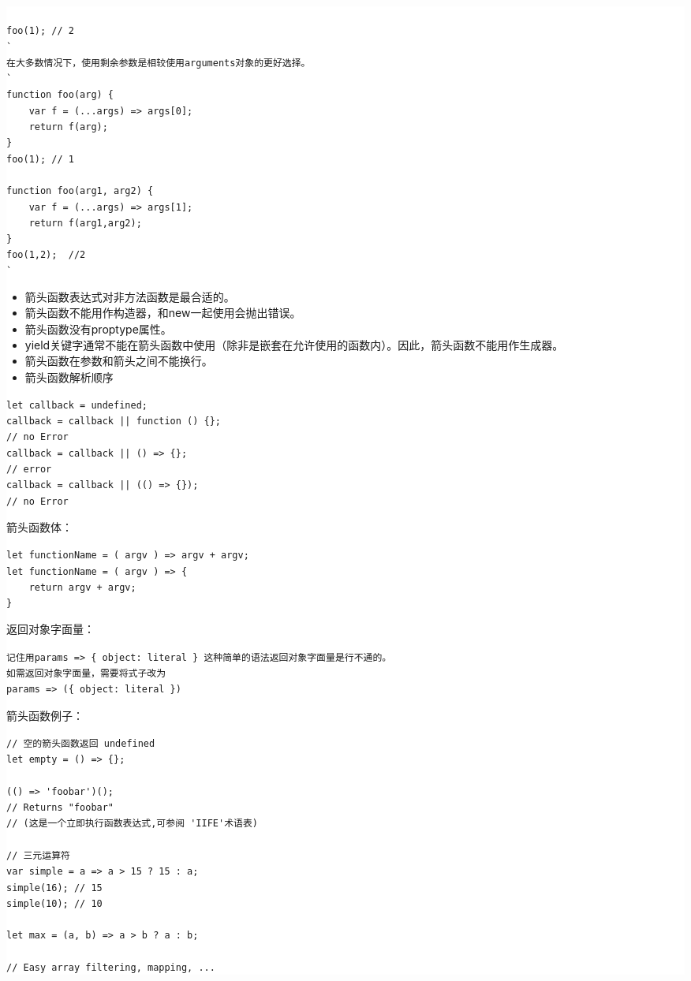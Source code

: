 ```

foo(1); // 2
`
在大多数情况下，使用剩余参数是相较使用arguments对象的更好选择。
`
function foo(arg) { 
    var f = (...args) => args[0]; 
    return f(arg); 
}
foo(1); // 1

function foo(arg1, arg2) { 
    var f = (...args) => args[1]; 
    return f(arg1,arg2); 
} 
foo(1,2);  //2
`
```
* 箭头函数表达式对非方法函数是最合适的。
* 箭头函数不能用作构造器，和new一起使用会抛出错误。
* 箭头函数没有proptype属性。
* yield关键字通常不能在箭头函数中使用（除非是嵌套在允许使用的函数内）。因此，箭头函数不能用作生成器。
* 箭头函数在参数和箭头之间不能换行。
* 箭头函数解析顺序
```
let callback = undefined;
callback = callback || function () {};
// no Error
callback = callback || () => {};
// error
callback = callback || (() => {});
// no Error
```

箭头函数体：
```
let functionName = ( argv ) => argv + argv;
let functionName = ( argv ) => {
    return argv + argv;
}
```
返回对象字面量：
```
记住用params => { object: literal } 这种简单的语法返回对象字面量是行不通的。
如需返回对象字面量，需要将式子改为
params => ({ object: literal })
```

箭头函数例子：
```
// 空的箭头函数返回 undefined
let empty = () => {};

(() => 'foobar')(); 
// Returns "foobar"
// (这是一个立即执行函数表达式,可参阅 'IIFE'术语表) 

// 三元运算符
var simple = a => a > 15 ? 15 : a; 
simple(16); // 15
simple(10); // 10

let max = (a, b) => a > b ? a : b;

// Easy array filtering, mapping, ...
```